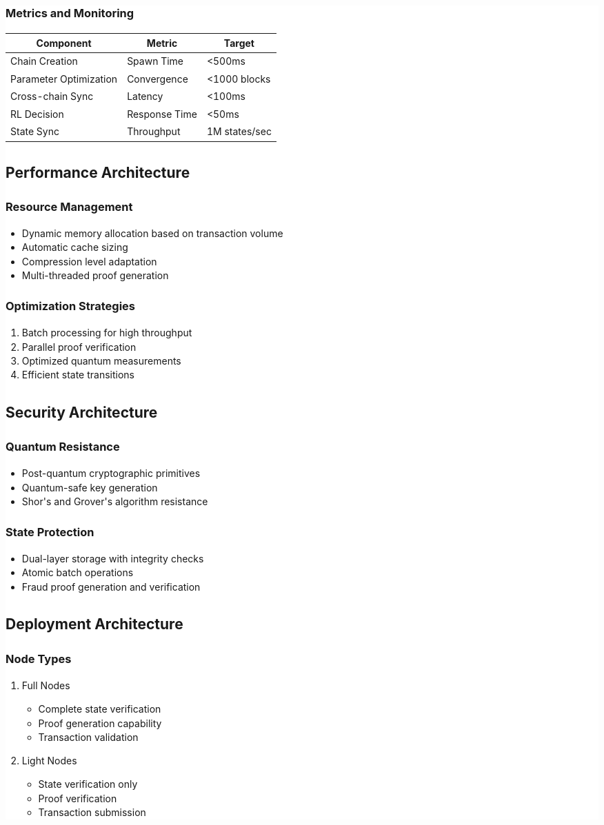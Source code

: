 ### Metrics and Monitoring

| Component | Metric | Target |
|-----------|--------|--------|
| Chain Creation | Spawn Time | <500ms |
| Parameter Optimization | Convergence | <1000 blocks |
| Cross-chain Sync | Latency | <100ms |
| RL Decision | Response Time | <50ms |
| State Sync | Throughput | 1M states/sec |

## Performance Architecture

### Resource Management
- Dynamic memory allocation based on transaction volume
- Automatic cache sizing
- Compression level adaptation
- Multi-threaded proof generation

### Optimization Strategies
1. Batch processing for high throughput
2. Parallel proof verification
3. Optimized quantum measurements
4. Efficient state transitions

## Security Architecture

### Quantum Resistance
- Post-quantum cryptographic primitives
- Quantum-safe key generation
- Shor's and Grover's algorithm resistance

### State Protection
- Dual-layer storage with integrity checks
- Atomic batch operations
- Fraud proof generation and verification

## Deployment Architecture

### Node Types
1. Full Nodes
   - Complete state verification
   - Proof generation capability
   - Transaction validation

2. Light Nodes
   - State verification only
   - Proof verification
   - Transaction submission
